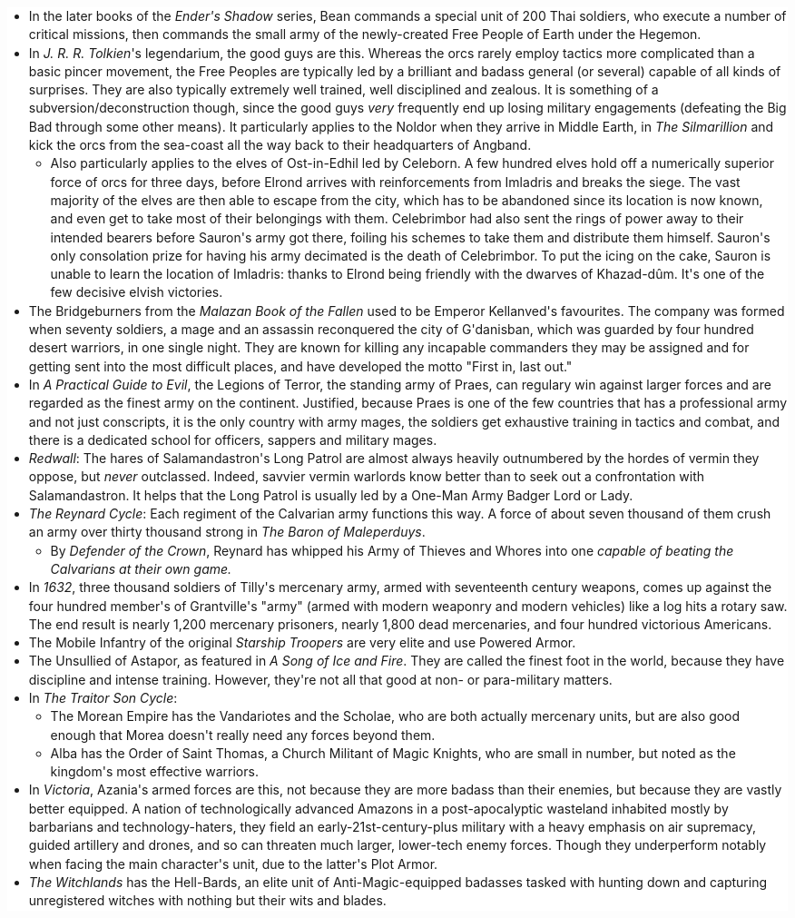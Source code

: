 -   In the later books of the _Ender's Shadow_ series, Bean commands a special unit of 200 Thai soldiers, who execute a number of critical missions, then commands the small army of the newly-created Free People of Earth under the Hegemon.
-   In _J. R. R. Tolkien_'s legendarium, the good guys are this. Whereas the orcs rarely employ tactics more complicated than a basic pincer movement, the Free Peoples are typically led by a brilliant and badass general (or several) capable of all kinds of surprises. They are also typically extremely well trained, well disciplined and zealous. It is something of a subversion/deconstruction though, since the good guys _very_ frequently end up losing military engagements (defeating the Big Bad through some other means). It particularly applies to the Noldor when they arrive in Middle Earth, in _The Silmarillion_ and kick the orcs from the sea-coast all the way back to their headquarters of Angband.
    -   Also particularly applies to the elves of Ost-in-Edhil led by Celeborn. A few hundred elves hold off a numerically superior force of orcs for three days, before Elrond arrives with reinforcements from Imladris and breaks the siege. The vast majority of the elves are then able to escape from the city, which has to be abandoned since its location is now known, and even get to take most of their belongings with them. Celebrimbor had also sent the rings of power away to their intended bearers before Sauron's army got there, foiling his schemes to take them and distribute them himself. Sauron's only consolation prize for having his army decimated is the death of Celebrimbor. To put the icing on the cake, Sauron is unable to learn the location of Imladris: thanks to Elrond being friendly with the dwarves of Khazad-dûm. It's one of the few decisive elvish victories.
-   The Bridgeburners from the _Malazan Book of the Fallen_ used to be Emperor Kellanved's favourites. The company was formed when seventy soldiers, a mage and an assassin reconquered the city of G'danisban, which was guarded by four hundred desert warriors, in one single night. They are known for killing any incapable commanders they may be assigned and for getting sent into the most difficult places, and have developed the motto "First in, last out."
-   In _A Practical Guide to Evil_, the Legions of Terror, the standing army of Praes, can regulary win against larger forces and are regarded as the finest army on the continent. Justified, because Praes is one of the few countries that has a professional army and not just conscripts, it is the only country with army mages, the soldiers get exhaustive training in tactics and combat, and there is a dedicated school for officers, sappers and military mages.
-   _Redwall_: The hares of Salamandastron's Long Patrol are almost always heavily outnumbered by the hordes of vermin they oppose, but _never_ outclassed. Indeed, savvier vermin warlords know better than to seek out a confrontation with Salamandastron. It helps that the Long Patrol is usually led by a One-Man Army Badger Lord or Lady.
-   _The Reynard Cycle_: Each regiment of the Calvarian army functions this way. A force of about seven thousand of them crush an army over thirty thousand strong in _The Baron of Maleperduys_.
    -   By _Defender of the Crown_, Reynard has whipped his Army of Thieves and Whores into one _capable of beating the Calvarians at their own game._
-   In _1632_, three thousand soldiers of Tilly's mercenary army, armed with seventeenth century weapons, comes up against the four hundred member's of Grantville's "army" (armed with modern weaponry and modern vehicles) like a log hits a rotary saw. The end result is nearly 1,200 mercenary prisoners, nearly 1,800 dead mercenaries, and four hundred victorious Americans.
-   The Mobile Infantry of the original _Starship Troopers_ are very elite and use Powered Armor.
-   The Unsullied of Astapor, as featured in _A Song of Ice and Fire_. They are called the finest foot in the world, because they have discipline and intense training. However, they're not all that good at non- or para-military matters.
-   In _The Traitor Son Cycle_:
    -   The Morean Empire has the Vandariotes and the Scholae, who are both actually mercenary units, but are also good enough that Morea doesn't really need any forces beyond them.
    -   Alba has the Order of Saint Thomas, a Church Militant of Magic Knights, who are small in number, but noted as the kingdom's most effective warriors.
-   In _Victoria_, Azania's armed forces are this, not because they are more badass than their enemies, but because they are vastly better equipped. A nation of technologically advanced Amazons in a post-apocalyptic wasteland inhabited mostly by barbarians and technology-haters, they field an early-21st-century-plus military with a heavy emphasis on air supremacy, guided artillery and drones, and so can threaten much larger, lower-tech enemy forces. Though they underperform notably when facing the main character's unit, due to the latter's Plot Armor.
-   _The Witchlands_ has the Hell-Bards, an elite unit of Anti-Magic\-equipped badasses tasked with hunting down and capturing unregistered witches with nothing but their wits and blades.
